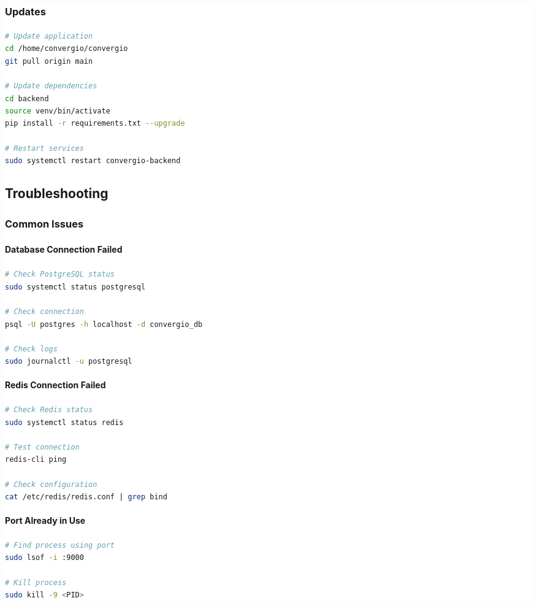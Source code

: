 ### Updates
```bash
# Update application
cd /home/convergio/convergio
git pull origin main

# Update dependencies
cd backend
source venv/bin/activate
pip install -r requirements.txt --upgrade

# Restart services
sudo systemctl restart convergio-backend
```

## Troubleshooting

### Common Issues

#### Database Connection Failed
```bash
# Check PostgreSQL status
sudo systemctl status postgresql

# Check connection
psql -U postgres -h localhost -d convergio_db

# Check logs
sudo journalctl -u postgresql
```

#### Redis Connection Failed
```bash
# Check Redis status
sudo systemctl status redis

# Test connection
redis-cli ping

# Check configuration
cat /etc/redis/redis.conf | grep bind
```

#### Port Already in Use
```bash
# Find process using port
sudo lsof -i :9000

# Kill process
sudo kill -9 <PID>
```
